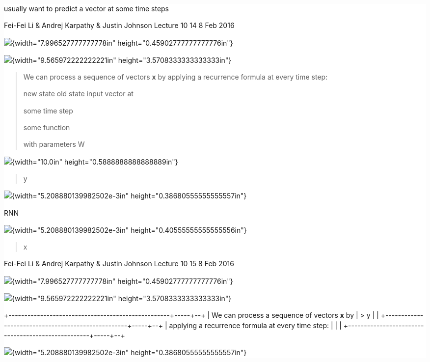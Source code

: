 usually want to predict a vector at some time steps

Fei-Fei Li & Andrej Karpathy & Justin Johnson Lecture 10 14 8 Feb 2016

![](media/image43.jpeg){width="7.996527777777778in"
height="0.45902777777777776in"}

![](media/image44.jpeg){width="9.565972222222221in"
height="3.5708333333333333in"}

> We can process a sequence of vectors **x** by applying a recurrence
> formula at every time step:
>
> new state old state input vector at
>
> some time step
>
> some function
>
> with parameters W

![](media/image45.jpeg){width="10.0in" height="0.5888888888888889in"}

> y

![](media/image46.jpeg){width="5.208880139982502e-3in"
height="0.38680555555555557in"}

RNN

![](media/image47.jpeg){width="5.208880139982502e-3in"
height="0.40555555555555556in"}

> x

Fei-Fei Li & Andrej Karpathy & Justin Johnson Lecture 10 15 8 Feb 2016

![](media/image48.jpeg){width="7.996527777777778in"
height="0.45902777777777776in"}

![](media/image49.jpeg){width="9.565972222222221in"
height="3.5708333333333333in"}

+---------------------------------------------------+-----+--+
| We can process a sequence of vectors **x** by     | > y |  |
+---------------------------------------------------+-----+--+
| applying a recurrence formula at every time step: |     |  |
+---------------------------------------------------+-----+--+

![](media/image50.jpeg){width="5.208880139982502e-3in"
height="0.38680555555555557in"}
